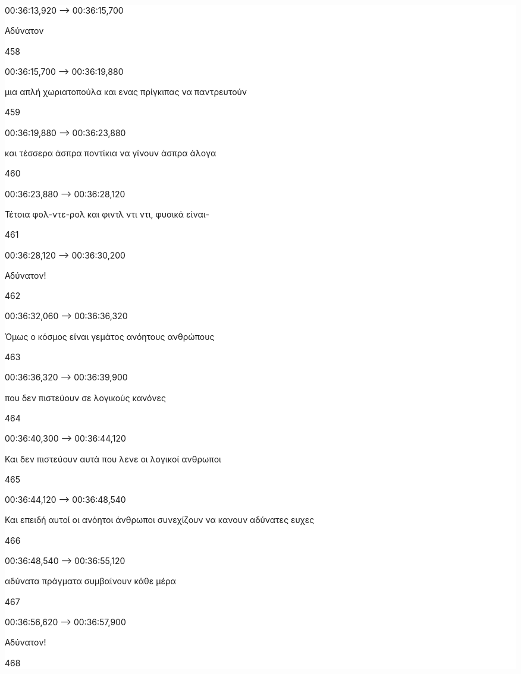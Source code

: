 00:36:13,920 --> 00:36:15,700

Αδύνατον

458

00:36:15,700 --> 00:36:19,880

μια απλή χωριατοπούλα και ενας πρίγκιπας να παντρευτούν

459

00:36:19,880 --> 00:36:23,880

και τέσσερα άσπρα ποντίκια να γίνουν άσπρα άλογα

460

00:36:23,880 --> 00:36:28,120

Τέτοια φολ-ντε-ρολ και φιντλ ντι ντι, φυσικά είναι-

461

00:36:28,120 --> 00:36:30,200

Αδύνατον!

462

00:36:32,060 --> 00:36:36,320

Όμως ο κόσμος είναι γεμάτος ανόητους ανθρώπους

463

00:36:36,320 --> 00:36:39,900

που δεν πιστεύουν σε λογικούς κανόνες

464

00:36:40,300 --> 00:36:44,120

Και δεν πιστεύουν αυτά που λενε οι λογικοί ανθρωποι

465

00:36:44,120 --> 00:36:48,540

Και επειδή αυτοί οι ανόητοι άνθρωποι συνεχίζουν να κανουν αδύνατες ευχες

466

00:36:48,540 --> 00:36:55,120

αδύνατα πράγματα συμβαίνουν κάθε μέρα

467

00:36:56,620 --> 00:36:57,900

Αδύνατον!

468
